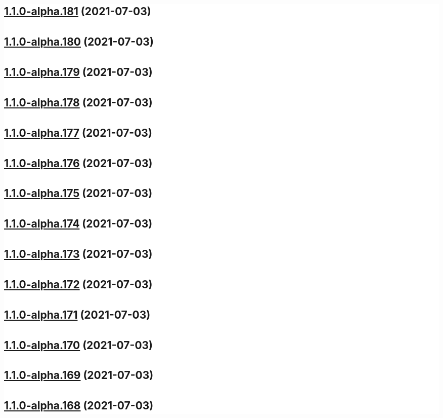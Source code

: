 ## [1.1.0-alpha.181](https://github.com/mojaloop/ml-operator/compare/v1.1.0-alpha.180...v1.1.0-alpha.181) (2021-07-03)

## [1.1.0-alpha.180](https://github.com/mojaloop/ml-operator/compare/v1.1.0-alpha.179...v1.1.0-alpha.180) (2021-07-03)

## [1.1.0-alpha.179](https://github.com/mojaloop/ml-operator/compare/v1.1.0-alpha.178...v1.1.0-alpha.179) (2021-07-03)

## [1.1.0-alpha.178](https://github.com/mojaloop/ml-operator/compare/v1.1.0-alpha.177...v1.1.0-alpha.178) (2021-07-03)

## [1.1.0-alpha.177](https://github.com/mojaloop/ml-operator/compare/v1.1.0-alpha.176...v1.1.0-alpha.177) (2021-07-03)

## [1.1.0-alpha.176](https://github.com/mojaloop/ml-operator/compare/v1.1.0-alpha.175...v1.1.0-alpha.176) (2021-07-03)

## [1.1.0-alpha.175](https://github.com/mojaloop/ml-operator/compare/v1.1.0-alpha.174...v1.1.0-alpha.175) (2021-07-03)

## [1.1.0-alpha.174](https://github.com/mojaloop/ml-operator/compare/v1.1.0-alpha.173...v1.1.0-alpha.174) (2021-07-03)

## [1.1.0-alpha.173](https://github.com/mojaloop/ml-operator/compare/v1.1.0-alpha.172...v1.1.0-alpha.173) (2021-07-03)

## [1.1.0-alpha.172](https://github.com/mojaloop/ml-operator/compare/v1.1.0-alpha.171...v1.1.0-alpha.172) (2021-07-03)

## [1.1.0-alpha.171](https://github.com/mojaloop/ml-operator/compare/v1.1.0-alpha.170...v1.1.0-alpha.171) (2021-07-03)

## [1.1.0-alpha.170](https://github.com/mojaloop/ml-operator/compare/v1.1.0-alpha.169...v1.1.0-alpha.170) (2021-07-03)

## [1.1.0-alpha.169](https://github.com/mojaloop/ml-operator/compare/v1.1.0-alpha.168...v1.1.0-alpha.169) (2021-07-03)

## [1.1.0-alpha.168](https://github.com/mojaloop/ml-operator/compare/v1.1.0-alpha.167...v1.1.0-alpha.168) (2021-07-03)
